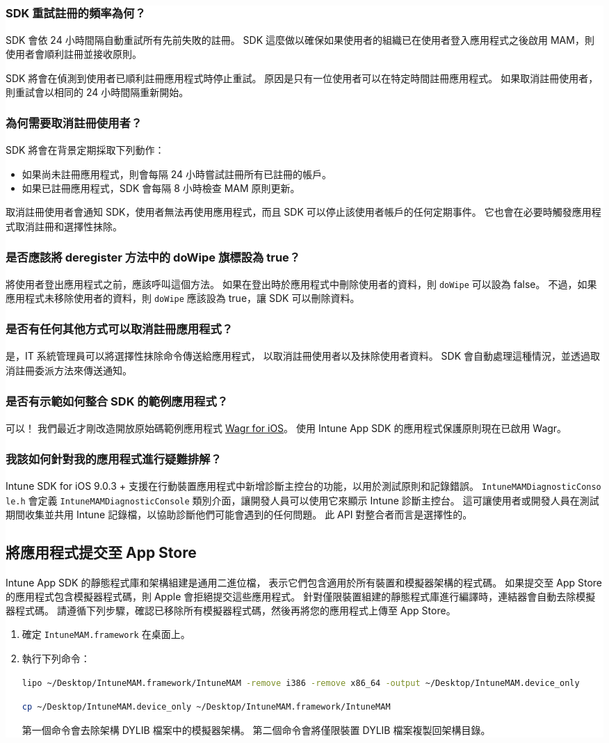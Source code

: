 ### <a name="how-often-does-the-sdk-retry-enrollments"></a>SDK 重試註冊的頻率為何？

SDK 會依 24 小時間隔自動重試所有先前失敗的註冊。 SDK 這麼做以確保如果使用者的組織已在使用者登入應用程式之後啟用 MAM，則使用者會順利註冊並接收原則。

SDK 將會在偵測到使用者已順利註冊應用程式時停止重試。 原因是只有一位使用者可以在特定時間註冊應用程式。 如果取消註冊使用者，則重試會以相同的 24 小時間隔重新開始。

### <a name="why-does-the-user-need-to-be-deregistered"></a>為何需要取消註冊使用者？

SDK 將會在背景定期採取下列動作：

* 如果尚未註冊應用程式，則會每隔 24 小時嘗試註冊所有已註冊的帳戶。
* 如果已註冊應用程式，SDK 會每隔 8 小時檢查 MAM 原則更新。

取消註冊使用者會通知 SDK，使用者無法再使用應用程式，而且 SDK 可以停止該使用者帳戶的任何定期事件。 它也會在必要時觸發應用程式取消註冊和選擇性抹除。

### <a name="should-i-set-the-dowipe-flag-to-true-in-the-deregister-method"></a>是否應該將 deregister 方法中的 doWipe 旗標設為 true？

將使用者登出應用程式之前，應該呼叫這個方法。  如果在登出時於應用程式中刪除使用者的資料，則 `doWipe` 可以設為 false。 不過，如果應用程式未移除使用者的資料，則 `doWipe` 應該設為 true，讓 SDK 可以刪除資料。

### <a name="are-there-any-other-ways-that-an-application-can-be-un-enrolled"></a>是否有任何其他方式可以取消註冊應用程式？

是，IT 系統管理員可以將選擇性抹除命令傳送給應用程式， 以取消註冊使用者以及抹除使用者資料。 SDK 會自動處理這種情況，並透過取消註冊委派方法來傳送通知。

### <a name="is-there-a-sample-app-that-demonstrates-how-to-integrate-the-sdk"></a>是否有示範如何整合 SDK 的範例應用程式？

可以！ 我們最近才剛改造開放原始碼範例應用程式 [Wagr for iOS](https://github.com/Microsoft/Wagr-Sample-Intune-iOS-App)。 使用 Intune App SDK 的應用程式保護原則現在已啟用 Wagr。

### <a name="how-can-i-troubleshoot-my-app"></a>我該如何針對我的應用程式進行疑難排解？

Intune SDK for iOS 9.0.3 + 支援在行動裝置應用程式中新增診斷主控台的功能，以用於測試原則和記錄錯誤。 `IntuneMAMDiagnosticConsole.h` 會定義 `IntuneMAMDiagnosticConsole` 類別介面，讓開發人員可以使用它來顯示 Intune 診斷主控台。 這可讓使用者或開發人員在測試期間收集並共用 Intune 記錄檔，以協助診斷他們可能會遇到的任何問題。 此 API 對整合者而言是選擇性的。

## <a name="submit-your-app-to-the-app-store"></a>將應用程式提交至 App Store

Intune App SDK 的靜態程式庫和架構組建是通用二進位檔， 表示它們包含適用於所有裝置和模擬器架構的程式碼。 如果提交至 App Store 的應用程式包含模擬器程式碼，則 Apple 會拒絕提交這些應用程式。 針對僅限裝置組建的靜態程式庫進行編譯時，連結器會自動去除模擬器程式碼。 請遵循下列步驟，確認已移除所有模擬器程式碼，然後再將您的應用程式上傳至 App Store。

1. 確定 `IntuneMAM.framework` 在桌面上。

2. 執行下列命令：

    ```bash
    lipo ~/Desktop/IntuneMAM.framework/IntuneMAM -remove i386 -remove x86_64 -output ~/Desktop/IntuneMAM.device_only
    ```

    ```bash
    cp ~/Desktop/IntuneMAM.device_only ~/Desktop/IntuneMAM.framework/IntuneMAM
    ```

    第一個命令會去除架構 DYLIB 檔案中的模擬器架構。 第二個命令會將僅限裝置 DYLIB 檔案複製回架構目錄。
